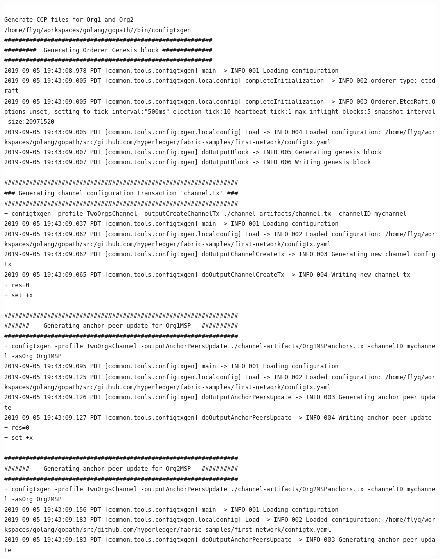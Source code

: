 ```shell

Generate CCP files for Org1 and Org2
/home/flyq/workspaces/golang/gopath//bin/configtxgen
##########################################################
#########  Generating Orderer Genesis block ##############
##########################################################
2019-09-05 19:43:08.978 PDT [common.tools.configtxgen] main -> INFO 001 Loading configuration
2019-09-05 19:43:09.005 PDT [common.tools.configtxgen.localconfig] completeInitialization -> INFO 002 orderer type: etcdraft
2019-09-05 19:43:09.005 PDT [common.tools.configtxgen.localconfig] completeInitialization -> INFO 003 Orderer.EtcdRaft.Options unset, setting to tick_interval:"500ms" election_tick:10 heartbeat_tick:1 max_inflight_blocks:5 snapshot_interval_size:20971520 
2019-09-05 19:43:09.005 PDT [common.tools.configtxgen.localconfig] Load -> INFO 004 Loaded configuration: /home/flyq/workspaces/golang/gopath/src/github.com/hyperledger/fabric-samples/first-network/configtx.yaml
2019-09-05 19:43:09.007 PDT [common.tools.configtxgen] doOutputBlock -> INFO 005 Generating genesis block
2019-09-05 19:43:09.007 PDT [common.tools.configtxgen] doOutputBlock -> INFO 006 Writing genesis block

#################################################################
### Generating channel configuration transaction 'channel.tx' ###
#################################################################
+ configtxgen -profile TwoOrgsChannel -outputCreateChannelTx ./channel-artifacts/channel.tx -channelID mychannel
2019-09-05 19:43:09.037 PDT [common.tools.configtxgen] main -> INFO 001 Loading configuration
2019-09-05 19:43:09.062 PDT [common.tools.configtxgen.localconfig] Load -> INFO 002 Loaded configuration: /home/flyq/workspaces/golang/gopath/src/github.com/hyperledger/fabric-samples/first-network/configtx.yaml
2019-09-05 19:43:09.062 PDT [common.tools.configtxgen] doOutputChannelCreateTx -> INFO 003 Generating new channel configtx
2019-09-05 19:43:09.065 PDT [common.tools.configtxgen] doOutputChannelCreateTx -> INFO 004 Writing new channel tx
+ res=0
+ set +x

#################################################################
#######    Generating anchor peer update for Org1MSP   ##########
#################################################################
+ configtxgen -profile TwoOrgsChannel -outputAnchorPeersUpdate ./channel-artifacts/Org1MSPanchors.tx -channelID mychannel -asOrg Org1MSP
2019-09-05 19:43:09.095 PDT [common.tools.configtxgen] main -> INFO 001 Loading configuration
2019-09-05 19:43:09.125 PDT [common.tools.configtxgen.localconfig] Load -> INFO 002 Loaded configuration: /home/flyq/workspaces/golang/gopath/src/github.com/hyperledger/fabric-samples/first-network/configtx.yaml
2019-09-05 19:43:09.126 PDT [common.tools.configtxgen] doOutputAnchorPeersUpdate -> INFO 003 Generating anchor peer update
2019-09-05 19:43:09.127 PDT [common.tools.configtxgen] doOutputAnchorPeersUpdate -> INFO 004 Writing anchor peer update
+ res=0
+ set +x

#################################################################
#######    Generating anchor peer update for Org2MSP   ##########
#################################################################
+ configtxgen -profile TwoOrgsChannel -outputAnchorPeersUpdate ./channel-artifacts/Org2MSPanchors.tx -channelID mychannel -asOrg Org2MSP
2019-09-05 19:43:09.156 PDT [common.tools.configtxgen] main -> INFO 001 Loading configuration
2019-09-05 19:43:09.183 PDT [common.tools.configtxgen.localconfig] Load -> INFO 002 Loaded configuration: /home/flyq/workspaces/golang/gopath/src/github.com/hyperledger/fabric-samples/first-network/configtx.yaml
2019-09-05 19:43:09.183 PDT [common.tools.configtxgen] doOutputAnchorPeersUpdate -> INFO 003 Generating anchor peer update
```